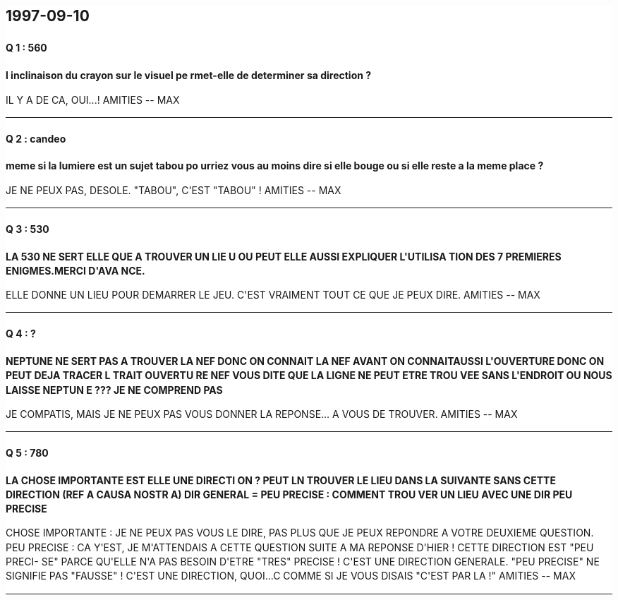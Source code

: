 ## 1997-09-10

#### Q 1 : 560

**l inclinaison du crayon sur le visuel pe rmet-elle de determiner sa direction ?**

IL Y A DE CA, OUI...! AMITIES -- MAX

---

#### Q 2 : candeo

**meme si la lumiere est un sujet tabou po urriez vous au moins dire si elle bouge  ou si elle reste a la meme place ?**

JE NE PEUX PAS, DESOLE. "TABOU", C'EST "TABOU" ! AMITIES -- MAX

---

#### Q 3 : 530

**LA 530 NE SERT ELLE QUE A TROUVER UN LIE U OU PEUT ELLE AUSSI EXPLIQUER L'UTILISA TION DES 7 PREMIERES ENIGMES.MERCI D'AVA NCE.**

ELLE DONNE UN LIEU POUR DEMARRER LE JEU. C'EST VRAIMENT TOUT CE QUE JE PEUX DIRE. AMITIES -- MAX

---

#### Q 4 : ?

**NEPTUNE NE SERT PAS A TROUVER LA NEF DONC ON CONNAIT
LA NEF AVANT ON CONNAITAUSSI L'OUVERTURE DONC ON PEUT DEJA TRACER L
TRAIT OUVERTU RE NEF VOUS DITE QUE LA LIGNE NE PEUT ETRE TROU VEE SANS
L'ENDROIT OU NOUS LAISSE NEPTUN E ??? JE NE COMPREND PAS**

JE COMPATIS, MAIS JE NE PEUX PAS VOUS DONNER LA REPONSE... A VOUS DE TROUVER. AMITIES -- MAX

---

#### Q 5 : 780

**LA CHOSE IMPORTANTE EST ELLE UNE DIRECTI ON ? PEUT LN
TROUVER LE LIEU DANS LA SUIVANTE  SANS CETTE DIRECTION (REF A CAUSA
NOSTR A) DIR GENERAL = PEU PRECISE : COMMENT TROU VER UN LIEU AVEC UNE
DIR PEU PRECISE**

CHOSE IMPORTANTE : JE NE PEUX PAS VOUS LE DIRE, PAS
PLUS QUE JE PEUX REPONDRE A VOTRE DEUXIEME QUESTION.  PEU PRECISE : CA
Y'EST, JE M'ATTENDAIS A CETTE QUESTION SUITE A MA REPONSE  D'HIER !
CETTE DIRECTION EST "PEU PRECI- SE" PARCE QU'ELLE N'A PAS BESOIN D'ETRE
"TRES" PRECISE ! C'EST UNE DIRECTION
GENERALE. "PEU PRECISE" NE SIGNIFIE PAS "FAUSSE" ! C'EST UNE DIRECTION,
QUOI...C COMME SI JE VOUS DISAIS "C'EST PAR LA !" AMITIES -- MAX

---
